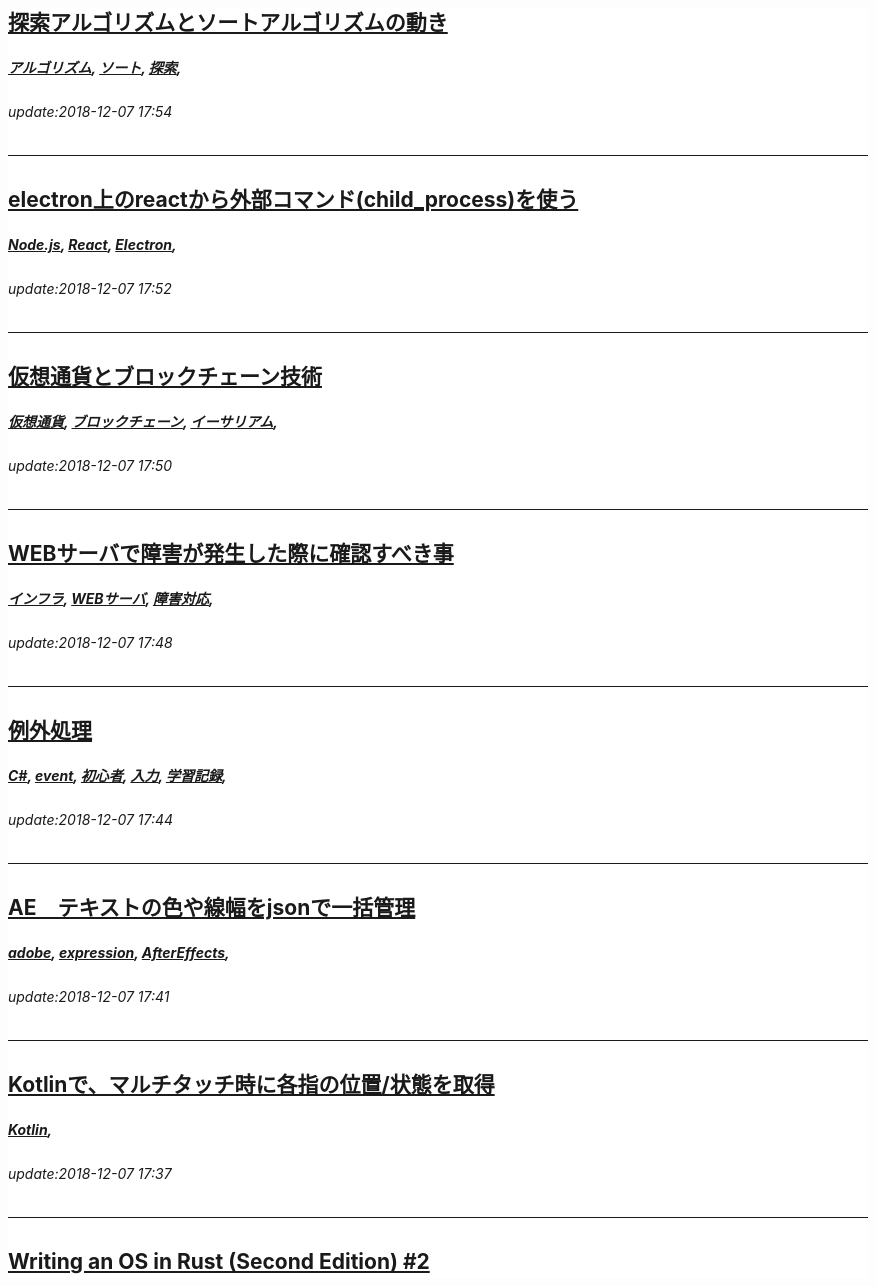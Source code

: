 ## [探索アルゴリズムとソートアルゴリズムの動き](https://qiita.com/yukako_nishimura/items/102b5c5a4cafa0a683bb)
##### [アルゴリズム](https://qiita.com/tags/アルゴリズム), [ソート](https://qiita.com/tags/ソート), [探索](https://qiita.com/tags/探索), 
###### update:2018-12-07 17:54
---
## [electron上のreactから外部コマンド(child_process)を使う](https://qiita.com/tortuepin/items/c09beb354844a2c234ad)
##### [Node.js](https://qiita.com/tags/Node.js), [React](https://qiita.com/tags/React), [Electron](https://qiita.com/tags/Electron), 
###### update:2018-12-07 17:52
---
## [仮想通貨とブロックチェーン技術](https://qiita.com/gmm8gXh89MBCHqi/items/4a3d4e5bdf86230604fb)
##### [仮想通貨](https://qiita.com/tags/仮想通貨), [ブロックチェーン](https://qiita.com/tags/ブロックチェーン), [イーサリアム](https://qiita.com/tags/イーサリアム), 
###### update:2018-12-07 17:50
---
## [WEBサーバで障害が発生した際に確認すべき事](https://qiita.com/blyaton/items/90d5be0b50a779e5897b)
##### [インフラ](https://qiita.com/tags/インフラ), [WEBサーバ](https://qiita.com/tags/WEBサーバ), [障害対応](https://qiita.com/tags/障害対応), 
###### update:2018-12-07 17:48
---
## [例外処理](https://qiita.com/h_okabe/items/dabfa30711069661ddb4)
##### [C#](https://qiita.com/tags/C#), [event](https://qiita.com/tags/event), [初心者](https://qiita.com/tags/初心者), [入力](https://qiita.com/tags/入力), [学習記録](https://qiita.com/tags/学習記録), 
###### update:2018-12-07 17:44
---
## [AE　テキストの色や線幅をjsonで一括管理](https://qiita.com/YouTool/items/1aedcde75a98e940edfa)
##### [adobe](https://qiita.com/tags/adobe), [expression](https://qiita.com/tags/expression), [AfterEffects](https://qiita.com/tags/AfterEffects), 
###### update:2018-12-07 17:41
---
## [Kotlinで、マルチタッチ時に各指の位置/状態を取得](https://qiita.com/soumi/items/97407294bf9dc65b1943)
##### [Kotlin](https://qiita.com/tags/Kotlin), 
###### update:2018-12-07 17:37
---
## [Writing an OS in Rust (Second Edition) #2](https://qiita.com/morimolymoly/items/b8eee5ccb08fb5d1326e)
